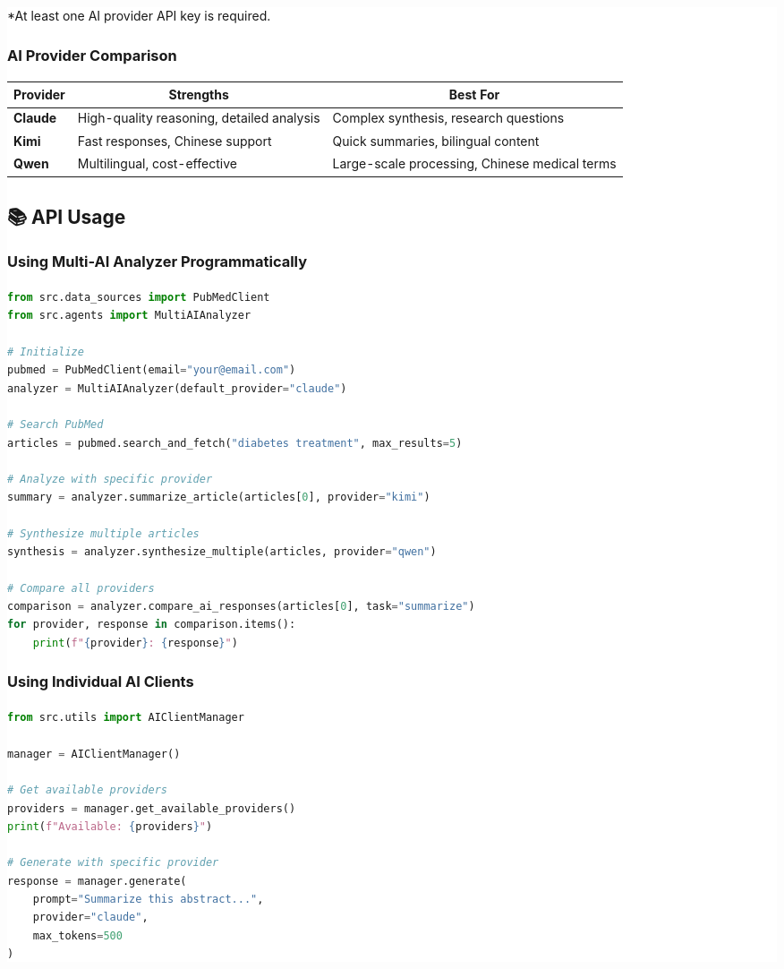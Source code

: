 *At least one AI provider API key is required.

### AI Provider Comparison

| Provider | Strengths | Best For |
|----------|-----------|----------|
| **Claude** | High-quality reasoning, detailed analysis | Complex synthesis, research questions |
| **Kimi** | Fast responses, Chinese support | Quick summaries, bilingual content |
| **Qwen** | Multilingual, cost-effective | Large-scale processing, Chinese medical terms |

## 📚 API Usage

### Using Multi-AI Analyzer Programmatically

```python
from src.data_sources import PubMedClient
from src.agents import MultiAIAnalyzer

# Initialize
pubmed = PubMedClient(email="your@email.com")
analyzer = MultiAIAnalyzer(default_provider="claude")

# Search PubMed
articles = pubmed.search_and_fetch("diabetes treatment", max_results=5)

# Analyze with specific provider
summary = analyzer.summarize_article(articles[0], provider="kimi")

# Synthesize multiple articles
synthesis = analyzer.synthesize_multiple(articles, provider="qwen")

# Compare all providers
comparison = analyzer.compare_ai_responses(articles[0], task="summarize")
for provider, response in comparison.items():
    print(f"{provider}: {response}")
```

### Using Individual AI Clients

```python
from src.utils import AIClientManager

manager = AIClientManager()

# Get available providers
providers = manager.get_available_providers()
print(f"Available: {providers}")

# Generate with specific provider
response = manager.generate(
    prompt="Summarize this abstract...",
    provider="claude",
    max_tokens=500
)
```
